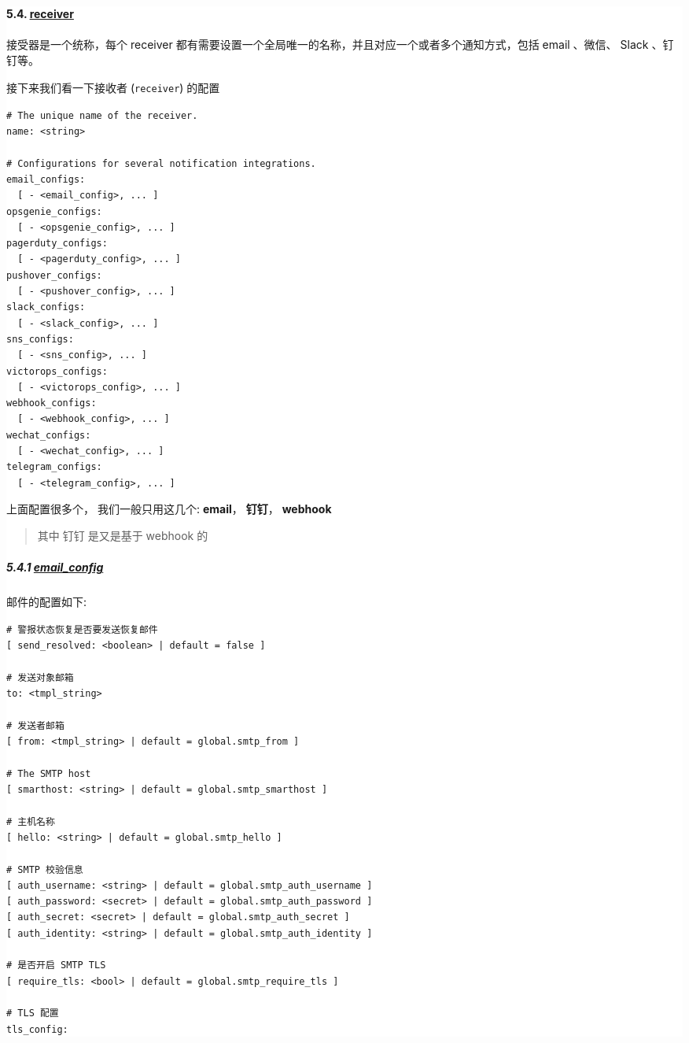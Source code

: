 #### 5.4. [receiver](https://prometheus.io/docs/alerting/latest/configuration/#receiver)
接受器是一个统称，每个 receiver 都有需要设置一个全局唯一的名称，并且对应一个或者多个通知方式，包括 email 、微信、 Slack 、钉钉等。

接下来我们看一下接收者 (`receiver`) 的配置
```text
# The unique name of the receiver.
name: <string>

# Configurations for several notification integrations.
email_configs:
  [ - <email_config>, ... ]
opsgenie_configs:
  [ - <opsgenie_config>, ... ]
pagerduty_configs:
  [ - <pagerduty_config>, ... ]
pushover_configs:
  [ - <pushover_config>, ... ]
slack_configs:
  [ - <slack_config>, ... ]
sns_configs:
  [ - <sns_config>, ... ]
victorops_configs:
  [ - <victorops_config>, ... ]
webhook_configs:
  [ - <webhook_config>, ... ]
wechat_configs:
  [ - <wechat_config>, ... ]
telegram_configs:
  [ - <telegram_config>, ... ]
```

上面配置很多个， 我们一般只用这几个: **email**， **钉钉**， **webhook**
> 其中 钉钉 是又是基于 webhook 的

##### 5.4.1 [email_config](https://prometheus.io/docs/alerting/latest/configuration/#email_config)
邮件的配置如下:
```text
# 警报状态恢复是否要发送恢复邮件
[ send_resolved: <boolean> | default = false ]

# 发送对象邮箱
to: <tmpl_string>

# 发送者邮箱
[ from: <tmpl_string> | default = global.smtp_from ]

# The SMTP host
[ smarthost: <string> | default = global.smtp_smarthost ]

# 主机名称
[ hello: <string> | default = global.smtp_hello ]

# SMTP 校验信息
[ auth_username: <string> | default = global.smtp_auth_username ]
[ auth_password: <secret> | default = global.smtp_auth_password ]
[ auth_secret: <secret> | default = global.smtp_auth_secret ]
[ auth_identity: <string> | default = global.smtp_auth_identity ]

# 是否开启 SMTP TLS 
[ require_tls: <bool> | default = global.smtp_require_tls ]

# TLS 配置
tls_config:
```